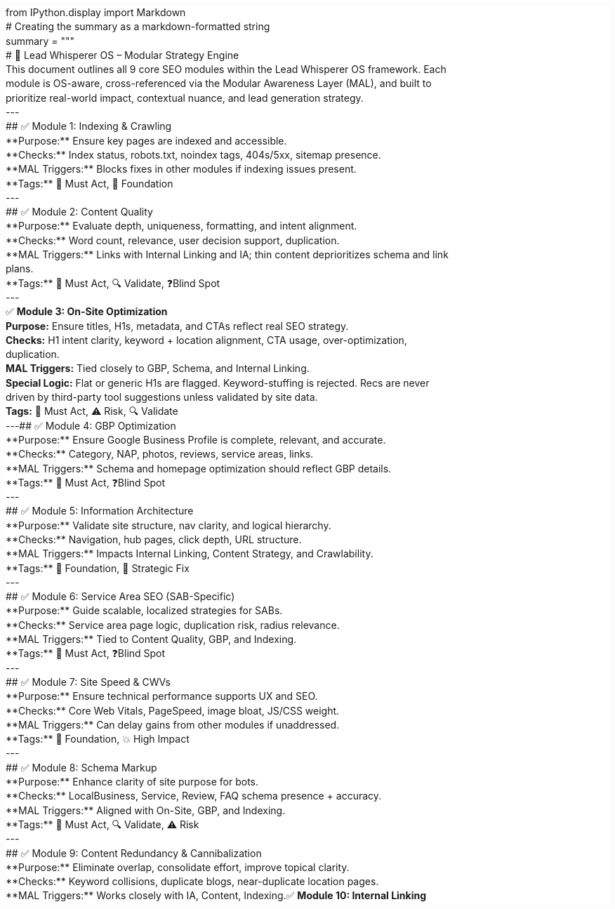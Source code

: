 from IPython.display import Markdown  
\# Creating the summary as a markdown-formatted string  
summary \= """  
\# 🧠 Lead Whisperer OS – Modular Strategy Engine  
This document outlines all 9 core SEO modules within the Lead Whisperer OS framework. Each  
module is OS-aware, cross-referenced via the Modular Awareness Layer (MAL), and built to  
prioritize real-world impact, contextual nuance, and lead generation strategy.  
\---  
\#\# ✅ Module 1: Indexing & Crawling  
\*\*Purpose:\*\* Ensure key pages are indexed and accessible.  
\*\*Checks:\*\* Index status, robots.txt, noindex tags, 404s/5xx, sitemap presence.  
\*\*MAL Triggers:\*\* Blocks fixes in other modules if indexing issues present.  
\*\*Tags:\*\* 📌 Must Act, 🧱 Foundation  
\---  
\#\# ✅ Module 2: Content Quality  
\*\*Purpose:\*\* Evaluate depth, uniqueness, formatting, and intent alignment.  
\*\*Checks:\*\* Word count, relevance, user decision support, duplication.  
\*\*MAL Triggers:\*\* Links with Internal Linking and IA; thin content deprioritizes schema and link  
plans.  
\*\*Tags:\*\* 📌 Must Act, 🔍 Validate, ❓Blind Spot  
\---  
✅ **Module 3: On-Site Optimization**  
**Purpose:** Ensure titles, H1s, metadata, and CTAs reflect real SEO strategy.  
**Checks:** H1 intent clarity, keyword \+ location alignment, CTA usage, over-optimization,  
duplication.  
**MAL Triggers:** Tied closely to GBP, Schema, and Internal Linking.  
**Special Logic:** Flat or generic H1s are flagged. Keyword-stuffing is rejected. Recs are never  
driven by third-party tool suggestions unless validated by site data.  
**Tags:** 📌 Must Act, ⚠ Risk, 🔍 Validate  
\---\#\# ✅ Module 4: GBP Optimization  
\*\*Purpose:\*\* Ensure Google Business Profile is complete, relevant, and accurate.  
\*\*Checks:\*\* Category, NAP, photos, reviews, service areas, links.  
\*\*MAL Triggers:\*\* Schema and homepage optimization should reflect GBP details.  
\*\*Tags:\*\* 📌 Must Act, ❓Blind Spot  
\---  
\#\# ✅ Module 5: Information Architecture  
\*\*Purpose:\*\* Validate site structure, nav clarity, and logical hierarchy.  
\*\*Checks:\*\* Navigation, hub pages, click depth, URL structure.  
\*\*MAL Triggers:\*\* Impacts Internal Linking, Content Strategy, and Crawlability.  
\*\*Tags:\*\* 🧱 Foundation, 🧠 Strategic Fix  
\---  
\#\# ✅ Module 6: Service Area SEO (SAB-Specific)  
\*\*Purpose:\*\* Guide scalable, localized strategies for SABs.  
\*\*Checks:\*\* Service area page logic, duplication risk, radius relevance.  
\*\*MAL Triggers:\*\* Tied to Content Quality, GBP, and Indexing.  
\*\*Tags:\*\* 📌 Must Act, ❓Blind Spot  
\---  
\#\# ✅ Module 7: Site Speed & CWVs  
\*\*Purpose:\*\* Ensure technical performance supports UX and SEO.  
\*\*Checks:\*\* Core Web Vitals, PageSpeed, image bloat, JS/CSS weight.  
\*\*MAL Triggers:\*\* Can delay gains from other modules if unaddressed.  
\*\*Tags:\*\* 🧱 Foundation, 💥 High Impact  
\---  
\#\# ✅ Module 8: Schema Markup  
\*\*Purpose:\*\* Enhance clarity of site purpose for bots.  
\*\*Checks:\*\* LocalBusiness, Service, Review, FAQ schema presence \+ accuracy.  
\*\*MAL Triggers:\*\* Aligned with On-Site, GBP, and Indexing.  
\*\*Tags:\*\* 📌 Must Act, 🔍 Validate, ⚠ Risk  
\---  
\#\# ✅ Module 9: Content Redundancy & Cannibalization  
\*\*Purpose:\*\* Eliminate overlap, consolidate effort, improve topical clarity.  
\*\*Checks:\*\* Keyword collisions, duplicate blogs, near-duplicate location pages.  
\*\*MAL Triggers:\*\* Works closely with IA, Content, Indexing.✅ **Module 10: Internal Linking**  